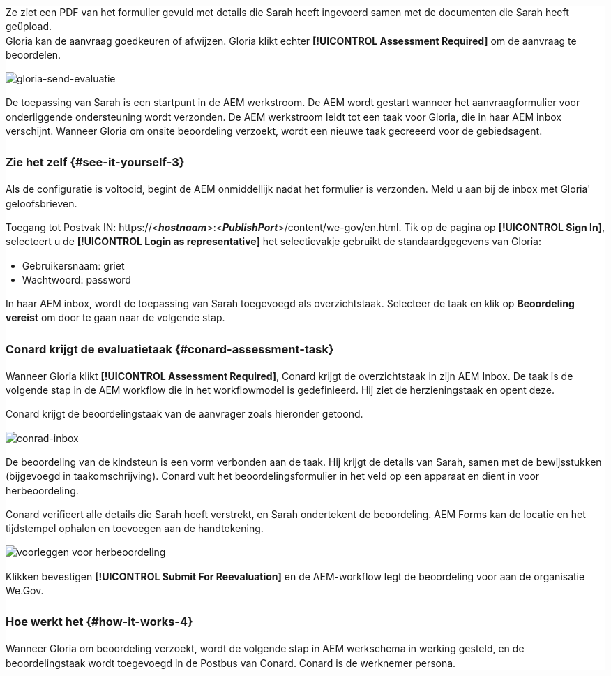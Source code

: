 Ze ziet een PDF van het formulier gevuld met details die Sarah heeft ingevoerd samen met de documenten die Sarah heeft geüpload.\
Gloria kan de aanvraag goedkeuren of afwijzen. Gloria klikt echter **[!UICONTROL Assessment Required]** om de aanvraag te beoordelen.

![gloria-send-evaluatie](assets/gloria-sends-assessment.png)

De toepassing van Sarah is een startpunt in de AEM werkstroom. De AEM wordt gestart wanneer het aanvraagformulier voor onderliggende ondersteuning wordt verzonden. De AEM werkstroom leidt tot een taak voor Gloria, die in haar AEM inbox verschijnt. Wanneer Gloria om onsite beoordeling verzoekt, wordt een nieuwe taak gecreeerd voor de gebiedsagent.

### Zie het zelf {#see-it-yourself-3}

Als de configuratie is voltooid, begint de AEM onmiddellijk nadat het formulier is verzonden. Meld u aan bij de inbox met Gloria&#39; geloofsbrieven.

Toegang tot Postvak IN: https://&lt;***hostnaam***>:&lt;***PublishPort***>/content/we-gov/en.html. Tik op de pagina op **[!UICONTROL Sign In]**, selecteert u de **[!UICONTROL Login as representative]** het selectievakje gebruikt de standaardgegevens van Gloria:

* Gebruikersnaam: griet
* Wachtwoord: password

In haar AEM inbox, wordt de toepassing van Sarah toegevoegd als overzichtstaak. Selecteer de taak en klik op **Beoordeling vereist** om door te gaan naar de volgende stap.

### Conard krijgt de evaluatietaak {#conard-assessment-task}

Wanneer Gloria klikt **[!UICONTROL Assessment Required]**, Conard krijgt de overzichtstaak in zijn AEM Inbox. De taak is de volgende stap in de AEM workflow die in het workflowmodel is gedefinieerd. Hij ziet de herzieningstaak en opent deze.

Conard krijgt de beoordelingstaak van de aanvrager zoals hieronder getoond.

![conrad-inbox](assets/conrad-inbox.png)

De beoordeling van de kindsteun is een vorm verbonden aan de taak. Hij krijgt de details van Sarah, samen met de bewijsstukken (bijgevoegd in taakomschrijving). Conard vult het beoordelingsformulier in het veld op een apparaat en dient in voor herbeoordeling.

Conard verifieert alle details die Sarah heeft verstrekt, en Sarah ondertekent de beoordeling. AEM Forms kan de locatie en het tijdstempel ophalen en toevoegen aan de handtekening.

![voorleggen voor herbeoordeling](assets/submit-for-re-evaluation.png)

Klikken bevestigen **[!UICONTROL Submit For Reevaluation]** en de AEM-workflow legt de beoordeling voor aan de organisatie We.Gov.

### Hoe werkt het {#how-it-works-4}

Wanneer Gloria om beoordeling verzoekt, wordt de volgende stap in AEM werkschema in werking gesteld, en de beoordelingstaak wordt toegevoegd in de Postbus van Conard. Conard is de werknemer persona.
